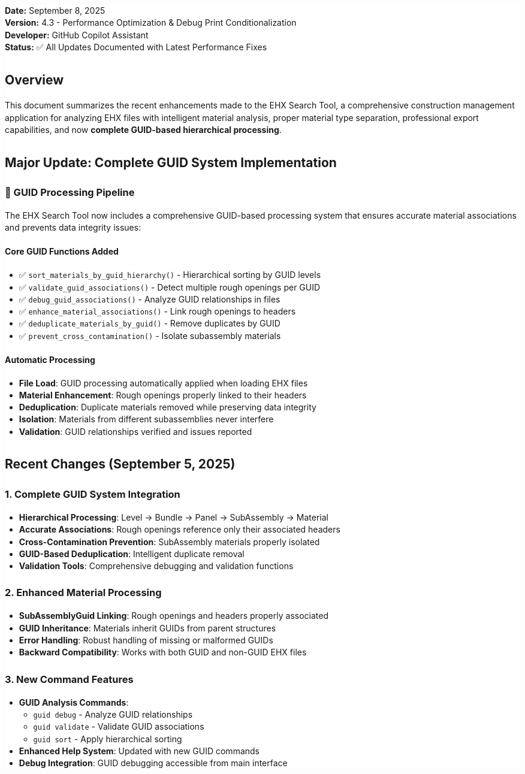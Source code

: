 **Date:** September 8, 2025  
**Version:** 4.3 - Performance Optimization & Debug Print Conditionalization  
**Developer:** GitHub Copilot Assistant  
**Status:** ✅ All Updates Documented with Latest Performance Fixes  

## Overview

This document summarizes the recent enhancements made to the EHX Search Tool, a comprehensive construction management application for analyzing EHX files with intelligent material analysis, proper material type separation, professional export capabilities, and now **complete GUID-based hierarchical processing**.

## Major Update: Complete GUID System Implementation

### 🎯 GUID Processing Pipeline
The EHX Search Tool now includes a comprehensive GUID-based processing system that ensures accurate material associations and prevents data integrity issues:

#### Core GUID Functions Added
- ✅ `sort_materials_by_guid_hierarchy()` - Hierarchical sorting by GUID levels
- ✅ `validate_guid_associations()` - Detect multiple rough openings per GUID
- ✅ `debug_guid_associations()` - Analyze GUID relationships in files
- ✅ `enhance_material_associations()` - Link rough openings to headers
- ✅ `deduplicate_materials_by_guid()` - Remove duplicates by GUID
- ✅ `prevent_cross_contamination()` - Isolate subassembly materials

#### Automatic Processing
- **File Load**: GUID processing automatically applied when loading EHX files
- **Material Enhancement**: Rough openings properly linked to their headers
- **Deduplication**: Duplicate materials removed while preserving data integrity
- **Isolation**: Materials from different subassemblies never interfere
- **Validation**: GUID relationships verified and issues reported

## Recent Changes (September 5, 2025)

### 1. Complete GUID System Integration
- **Hierarchical Processing**: Level → Bundle → Panel → SubAssembly → Material
- **Accurate Associations**: Rough openings reference only their associated headers
- **Cross-Contamination Prevention**: SubAssembly materials properly isolated
- **GUID-Based Deduplication**: Intelligent duplicate removal
- **Validation Tools**: Comprehensive debugging and validation functions

### 2. Enhanced Material Processing
- **SubAssemblyGuid Linking**: Rough openings and headers properly associated
- **GUID Inheritance**: Materials inherit GUIDs from parent structures
- **Error Handling**: Robust handling of missing or malformed GUIDs
- **Backward Compatibility**: Works with both GUID and non-GUID EHX files

### 3. New Command Features
- **GUID Analysis Commands**: 
  - `guid debug` - Analyze GUID relationships
  - `guid validate` - Validate GUID associations
  - `guid sort` - Apply hierarchical sorting
- **Enhanced Help System**: Updated with new GUID commands
- **Debug Integration**: GUID debugging accessible from main interface
